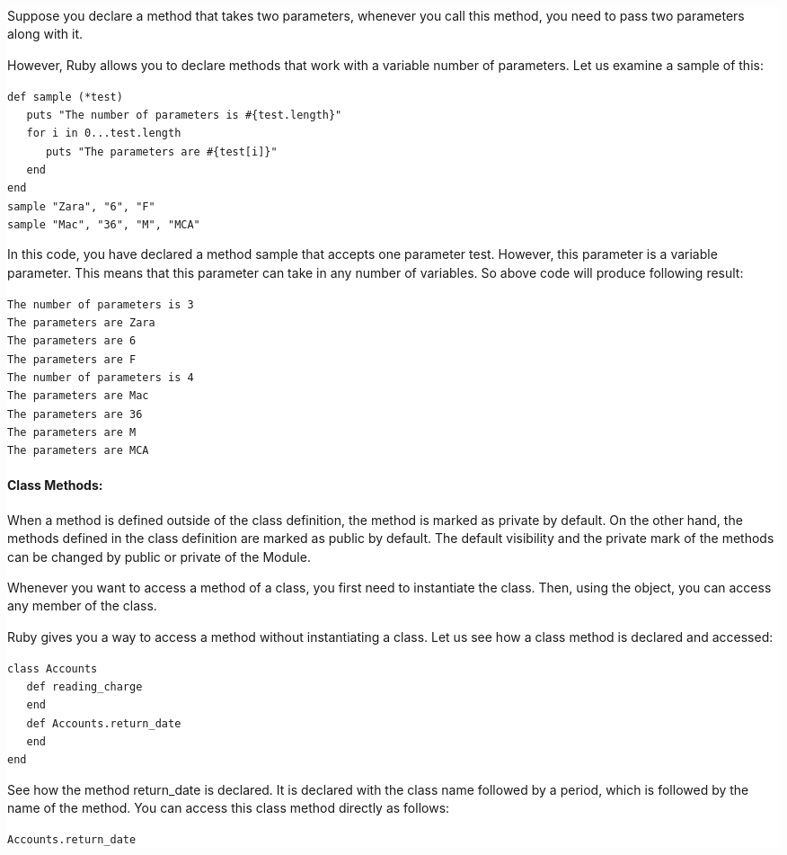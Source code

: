 Suppose you declare a method that takes two parameters, whenever you call this method, you need to pass two parameters along with it.

However, Ruby allows you to declare methods that work with a variable number of parameters. Let us examine a sample of this:
```
def sample (*test)
   puts "The number of parameters is #{test.length}"
   for i in 0...test.length
      puts "The parameters are #{test[i]}"
   end
end
sample "Zara", "6", "F"
sample "Mac", "36", "M", "MCA"
```
In this code, you have declared a method sample that accepts one parameter test. However, this parameter is a variable parameter. This means that this parameter can take in any number of variables. So above code will produce following result:
```
The number of parameters is 3
The parameters are Zara
The parameters are 6
The parameters are F
The number of parameters is 4
The parameters are Mac
The parameters are 36
The parameters are M
The parameters are MCA
```

#### Class Methods:

When a method is defined outside of the class definition, the method is marked as private by default. On the other hand, the methods defined in the class definition are marked as public by default. The default visibility and the private mark of the methods can be changed by public or private of the Module.

Whenever you want to access a method of a class, you first need to instantiate the class. Then, using the object, you can access any member of the class.

Ruby gives you a way to access a method without instantiating a class. Let us see how a class method is declared and accessed:
```
class Accounts
   def reading_charge
   end
   def Accounts.return_date
   end
end
```
See how the method return_date is declared. It is declared with the class name followed by a period, which is followed by the name of the method. You can access this class method directly as follows:

`Accounts.return_date`
